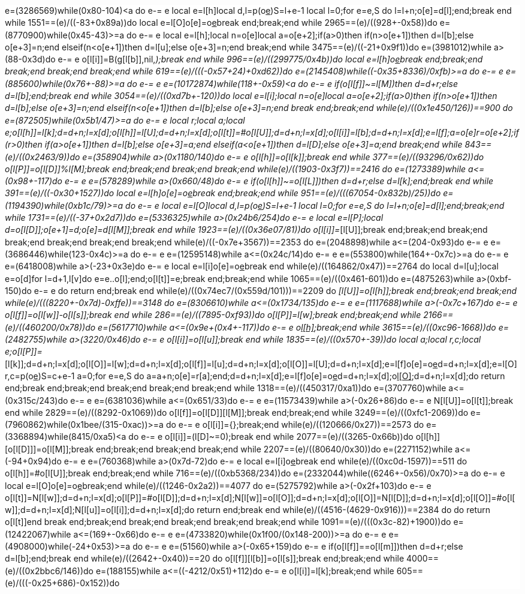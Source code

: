 e=(3286569)while(0x80-104)<a do e-= e local e=l[h]local d,l=p(o[e](C(o,e+1,l[k])))S=l+e-1 local l=0;for e=e,S do l=l+n;o[e]=d[l];end;break end while 1551==(e)/((-83+0x89a))do local e=l[O]o[e]=o[e](C(o,e+n,S))break end;break;end while 2965==(e)/((928+-0x58))do e=(8770900)while(0x45-43)>=a do e-= e local e=l[h];local n=o[e]local a=o[e+2];if(a>0)then if(n>o[e+1])then d=l[b];else o[e+3]=n;end elseif(n<o[e+1])then d=l[u];else o[e+3]=n;end break;end while 3475==(e)/((-21+0x9f1))do e=(3981012)while a>(88-0x3d)do e-= e o[l[i]]=B(g[l[b]],nil,_);break end while 996==(e)/((299775/0x4b))do local e=l[h]o[e](o[e+r])break end;break;end break;end break;end break;end while 619==(e)/(((-0x57+24)+0xd62))do e=(2145408)while((-0x35+8336)/0xfb)>=a do e-= e e=(885600)while(0x76+-88)>=a do e-= e e=(10172874)while(118+-0x59)<a do e-= e if(o[l[f]]~=l[M])then d=d+r;else d=l[b];end;break end while 3054==(e)/((0xd7b+-120))do local e=l[i];local n=o[e]local a=o[e+2];if(a>0)then if(n>o[e+1])then d=l[b];else o[e+3]=n;end elseif(n<o[e+1])then d=l[b];else o[e+3]=n;end break end;break;end while(e)/((0x1e450/126))==900 do e=(872505)while(0x5b1/47)>=a do e-= e local r;local a;local e;o[l[h]]=l[k];d=d+n;l=x[d];o[l[h]]=l[U];d=d+n;l=x[d];o[l[t]]=#o[l[U]];d=d+n;l=x[d];o[l[i]]=l[b];d=d+n;l=x[d];e=l[f];a=o[e]r=o[e+2];if(r>0)then if(a>o[e+1])then d=l[b];else o[e+3]=a;end elseif(a<o[e+1])then d=l[D];else o[e+3]=a;end break;end while 843==(e)/((0x2463/9))do e=(358904)while a>(0x1180/140)do e-= e o[l[h]]=o[l[k]];break end while 377==(e)/((93296/0x62))do o[l[P]]=o[l[D]]%l[M];break end;break;end break;end break;end while(e)/((1903-0x3f7))==2416 do e=(1273389)while a<=(0x98+-117)do e-= e e=(578289)while a>(0x660/48)do e-= e if(o[l[h]]~=o[l[L]])then d=d+r;else d=l[k];end;break end while 391==(e)/((-0x30+1527))do local e=l[h]o[e]=o[e](o[e+r])break end;break;end while 951==(e)/(((67054-0x832b)/25))do e=(1194390)while(0xb1c/79)>=a do e-= e local e=l[O]local d,l=p(o[e](C(o,e+1,l[U])))S=l+e-1 local l=0;for e=e,S do l=l+n;o[e]=d[l];end;break;end while 1731==(e)/((-37+0x2d7))do e=(5336325)while a>(0x24b6/254)do e-= e local e=l[P];local d=o[l[D]];o[e+1]=d;o[e]=d[l[M]];break end while 1923==(e)/((0x36e07/81))do o[l[i]]=_[l[U]];break end;break;end break;end break;end break;end break;end break;end while(e)/((-0x7e+3567))==2353 do e=(2048898)while a<=(204-0x93)do e-= e e=(3686446)while(123-0x4c)>=a do e-= e e=(12595148)while a<=(0x24c/14)do e-= e e=(553800)while(164+-0x7c)>=a do e-= e e=(6418008)while a>(-23+0x3e)do e-= e local e=l[i]o[e]=o[e](C(o,e+n,l[b]))break end while(e)/((164862/0x47))==2764 do local d=l[u];local e=o[d]for l=d+1,l[v]do e=e..o[l];end;o[l[t]]=e;break end;break;end while 1065==(e)/((0x461-601))do e=(4875263)while a>(0xbf-150)do e-= e do return end;break end while(e)/((0x74ec7/(0x559d/101)))==2209 do _[l[U]]=o[l[h]];break end;break;end break;end while(e)/(((8220+-0x7d)-0xffe))==3148 do e=(8306610)while a<=(0x1734/135)do e-= e e=(1117688)while a>(-0x7c+167)do e-= e o[l[f]]=o[l[w]]-o[l[s]];break end while 286==(e)/((7895-0xf93))do o[l[P]]=l[w];break end;break;end while 2166==(e)/((460200/0x78))do e=(5617710)while a<=(0x9e+(0x4+-117))do e-= e o[l[h]]();break;end while 3615==(e)/((0xc96-1668))do e=(2482755)while a>(3220/0x46)do e-= e o[l[i]]=o[l[u]];break end while 1835==(e)/((0x570+-39))do local a;local r,c;local e;o[l[P]]=_[l[k]];d=d+n;l=x[d];o[l[O]]=l[w];d=d+n;l=x[d];o[l[f]]=l[u];d=d+n;l=x[d];o[l[O]]=l[U];d=d+n;l=x[d];e=l[f]o[e]=o[e](C(o,e+n,l[w]))d=d+n;l=x[d];e=l[O]r,c=p(o[e](C(o,e+1,l[u])))S=c+e-1 a=0;for e=e,S do a=a+n;o[e]=r[a];end;d=d+n;l=x[d];e=l[f]o[e]=o[e](C(o,e+n,S))d=d+n;l=x[d];o[l[O]]();d=d+n;l=x[d];do return end;break end;break;end break;end break;end break;end while 1318==(e)/((450317/0xa1))do e=(3707760)while a<=(0x315c/243)do e-= e e=(6381036)while a<=(0x651/33)do e-= e e=(11573439)while a>(-0x26+86)do e-= e N[l[U]]=o[l[t]];break end while 2829==(e)/((8292-0x1069))do o[l[f]]=o[l[D]][l[M]];break end;break;end while 3249==(e)/((0xfc1-2069))do e=(7960862)while(0x1bee/(315-0xac))>=a do e-= e o[l[i]]={};break;end while(e)/((120666/0x27))==2573 do e=(3368894)while(8415/0xa5)<a do e-= e o[l[i]]=(l[D]~=0);break end while 2077==(e)/((3265-0x66b))do o[l[h]][o[l[D]]]=o[l[M]];break end;break;end break;end break;end while 2207==(e)/((80640/0x30))do e=(2271152)while a<=(-94+0x94)do e-= e e=(760368)while a>(0x7d-72)do e-= e local e=l[i]o[e](o[e+r])break end while(e)/((0xc0d-1597))==511 do o[l[h]]=#o[l[U]];break end;break;end while 716==(e)/((0xb5368/234))do e=(2332044)while((6246+-0x56)/0x70)>=a do e-= e local e=l[O]o[e]=o[e](C(o,e+n,S))break;end while(e)/((1246-0x2a2))==4077 do e=(5275792)while a>(-0x2f+103)do e-= e o[l[t]]=N[l[w]];d=d+n;l=x[d];o[l[P]]=#o[l[D]];d=d+n;l=x[d];N[l[w]]=o[l[O]];d=d+n;l=x[d];o[l[O]]=N[l[D]];d=d+n;l=x[d];o[l[O]]=#o[l[w]];d=d+n;l=x[d];N[l[u]]=o[l[i]];d=d+n;l=x[d];do return end;break end while(e)/((4516-(4629-0x916)))==2384 do do return o[l[t]]end break end;break;end break;end break;end break;end break;end while 1091==(e)/(((0x3c-82)+1900))do e=(12422067)while a<=(169+-0x66)do e-= e e=(4733820)while(0x1f00/(0x148-200))>=a do e-= e e=(4908000)while(-24+0x53)>=a do e-= e e=(51560)while a>(-0x65+159)do e-= e if(o[l[f]]==o[l[m]])then d=d+r;else d=l[b];end;break end while(e)/((2642+-0x40))==20 do o[l[f]][l[b]]=o[l[s]];break end;break;end while 4000==(e)/((0x2bbc6/146))do e=(188155)while a<=((-4212/0x51)+112)do e-= e o[l[i]]=l[k];break;end while 605==(e)/(((-0x25+686)-0x152))do
